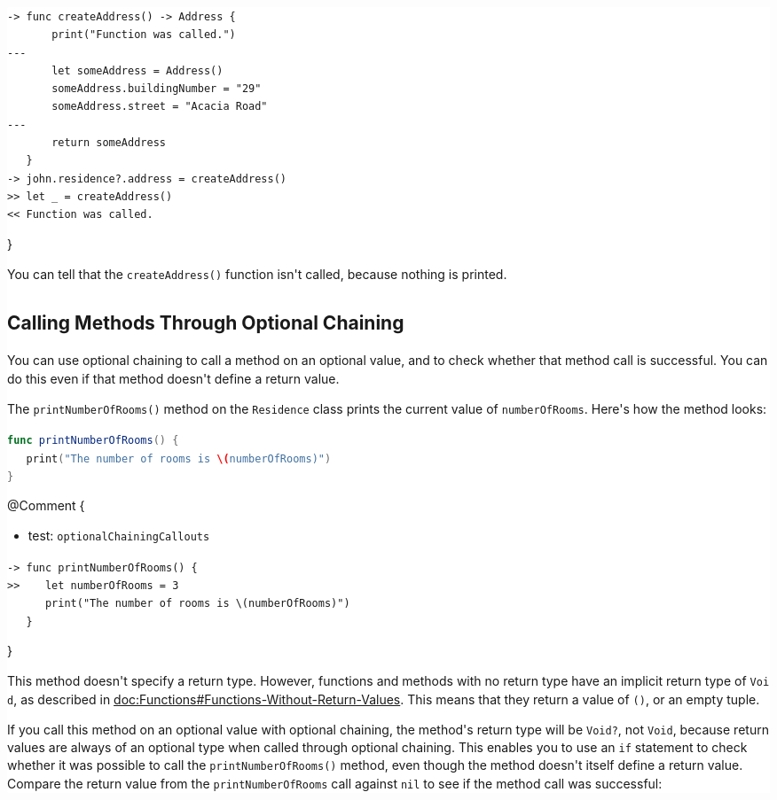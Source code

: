   ```swifttest
  -> func createAddress() -> Address {
         print("Function was called.")
  ---
         let someAddress = Address()
         someAddress.buildingNumber = "29"
         someAddress.street = "Acacia Road"
  ---
         return someAddress
     }
  -> john.residence?.address = createAddress()
  >> let _ = createAddress()
  << Function was called.
  ```
}

You can tell that the `createAddress()` function isn't called,
because nothing is printed.

## Calling Methods Through Optional Chaining

You can use optional chaining to call a method on an optional value,
and to check whether that method call is successful.
You can do this even if that method doesn't define a return value.

The `printNumberOfRooms()` method on the `Residence` class
prints the current value of `numberOfRooms`.
Here's how the method looks:

```swift
func printNumberOfRooms() {
   print("The number of rooms is \(numberOfRooms)")
}
```


@Comment {
  - test: `optionalChainingCallouts`
  
  ```swifttest
  -> func printNumberOfRooms() {
  >>    let numberOfRooms = 3
        print("The number of rooms is \(numberOfRooms)")
     }
  ```
}

This method doesn't specify a return type.
However, functions and methods with no return type have an implicit return type of `Void`,
as described in <doc:Functions#Functions-Without-Return-Values>.
This means that they return a value of `()`, or an empty tuple.

If you call this method on an optional value with optional chaining,
the method's return type will be `Void?`, not `Void`,
because return values are always of an optional type when called through optional chaining.
This enables you to use an `if` statement
to check whether it was possible to call the `printNumberOfRooms()` method,
even though the method doesn't itself define a return value.
Compare the return value from the `printNumberOfRooms` call against `nil`
to see if the method call was successful:
